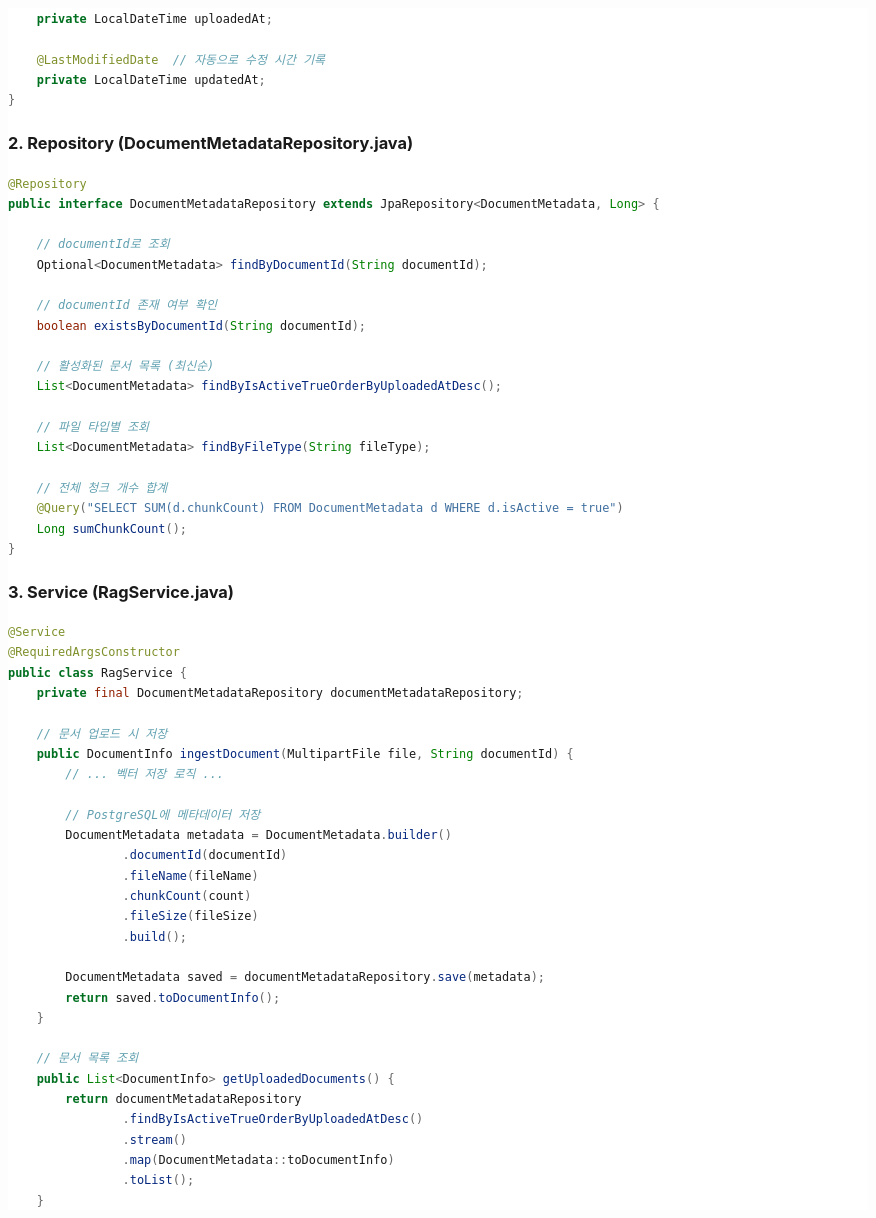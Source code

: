 ```java
    private LocalDateTime uploadedAt;

    @LastModifiedDate  // 자동으로 수정 시간 기록
    private LocalDateTime updatedAt;
}
```

### 2. Repository (DocumentMetadataRepository.java)

```java
@Repository
public interface DocumentMetadataRepository extends JpaRepository<DocumentMetadata, Long> {

    // documentId로 조회
    Optional<DocumentMetadata> findByDocumentId(String documentId);

    // documentId 존재 여부 확인
    boolean existsByDocumentId(String documentId);

    // 활성화된 문서 목록 (최신순)
    List<DocumentMetadata> findByIsActiveTrueOrderByUploadedAtDesc();

    // 파일 타입별 조회
    List<DocumentMetadata> findByFileType(String fileType);

    // 전체 청크 개수 합계
    @Query("SELECT SUM(d.chunkCount) FROM DocumentMetadata d WHERE d.isActive = true")
    Long sumChunkCount();
}
```

### 3. Service (RagService.java)

```java
@Service
@RequiredArgsConstructor
public class RagService {
    private final DocumentMetadataRepository documentMetadataRepository;

    // 문서 업로드 시 저장
    public DocumentInfo ingestDocument(MultipartFile file, String documentId) {
        // ... 벡터 저장 로직 ...

        // PostgreSQL에 메타데이터 저장
        DocumentMetadata metadata = DocumentMetadata.builder()
                .documentId(documentId)
                .fileName(fileName)
                .chunkCount(count)
                .fileSize(fileSize)
                .build();

        DocumentMetadata saved = documentMetadataRepository.save(metadata);
        return saved.toDocumentInfo();
    }

    // 문서 목록 조회
    public List<DocumentInfo> getUploadedDocuments() {
        return documentMetadataRepository
                .findByIsActiveTrueOrderByUploadedAtDesc()
                .stream()
                .map(DocumentMetadata::toDocumentInfo)
                .toList();
    }

```